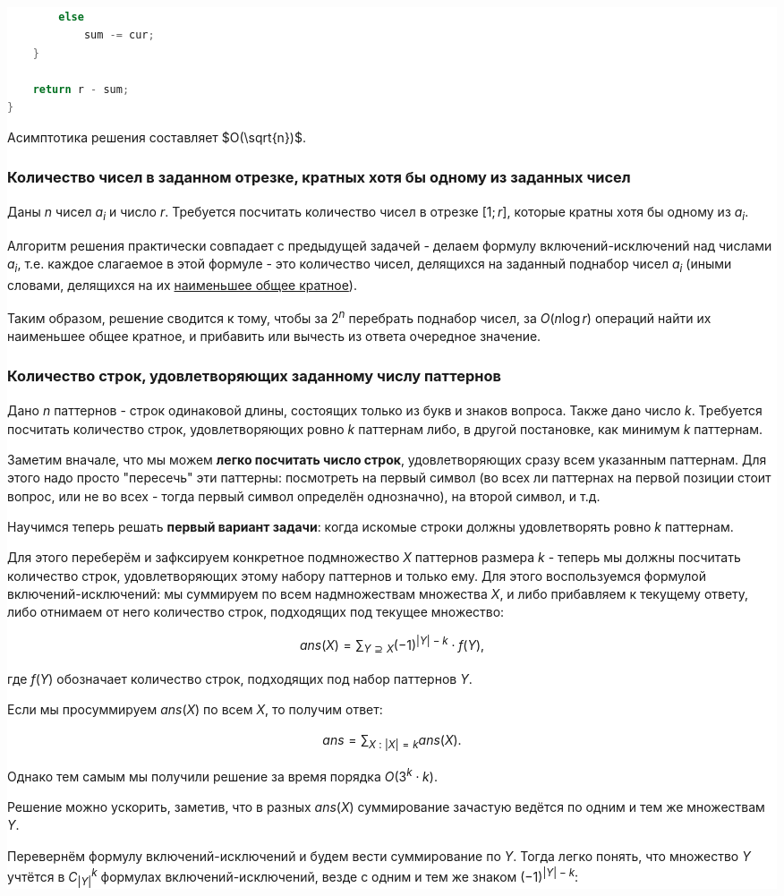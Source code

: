 ``` cpp
        else
            sum -= cur;
    }

    return r - sum;
}
```

Асимптотика решения составляет $O(\sqrt{n})$.

### Количество чисел в заданном отрезке, кратных хотя бы одному из заданных чисел

Даны $n$ чисел $a_i$ и число $r$. Требуется посчитать количество чисел в отрезке $[1; r]$, которые кратны хотя бы одному из $a_i$.

Алгоритм решения практически совпадает с предыдущей задачей - делаем формулу включений-исключений над числами $a_i$, т.е. каждое слагаемое в этой формуле - это количество чисел, делящихся на заданный поднабор чисел $a_i$ (иными словами, делящихся на их [наименьшее общее кратное](euclid_algorithm)).

Таким образом, решение сводится к тому, чтобы за $2^n$ перебрать поднабор чисел, за $O(n \log r)$ операций найти их наименьшее общее кратное, и прибавить или вычесть из ответа очередное значение.

### Количество строк, удовлетворяющих заданному числу паттернов

Дано $n$ паттернов - строк одинаковой длины, состоящих только из букв и знаков вопроса. Также дано число $k$. Требуется посчитать количество строк, удовлетворяющих ровно $k$ паттернам либо, в другой постановке, как минимум $k$ паттернам.

Заметим вначале, что мы можем **легко посчитать число строк**, удовлетворяющих сразу всем указанным паттернам. Для этого надо просто "пересечь" эти паттерны: посмотреть на первый символ (во всех ли паттернах на первой позиции стоит вопрос, или не во всех - тогда первый символ определён однозначно), на второй символ, и т.д.

Научимся теперь решать **первый вариант задачи**: когда искомые строки должны удовлетворять ровно $k$ паттернам.

Для этого переберём и зафксируем конкретное подмножество $X$ паттернов размера $k$ - теперь мы должны посчитать количество строк, удовлетворяющих этому набору паттернов и только ему. Для этого воспользуемся формулой включений-исключений: мы суммируем по всем надмножествам множества $X$, и либо прибавляем к текущему ответу, либо отнимаем от него количество строк, подходящих под текущее множество:

$$ ans(X) = \sum_{Y \supseteq X} (-1)^{|Y|-k} \cdot f(Y), $$

где $f(Y)$ обозначает количество строк, подходящих под набор паттернов $Y$.

Если мы просуммируем $ans(X)$ по всем $X$, то получим ответ:

$$ ans = \sum_{X ~ : ~ |X| = k} ans(X). $$

Однако тем самым мы получили решение за время порядка $O(3^k \cdot k)$.

Решение можно ускорить, заметив, что в разных $ans(X)$ суммирование зачастую ведётся по одним и тем же множествам $Y$.

Перевернём формулу включений-исключений и будем вести суммирование по $Y$. Тогда легко понять, что множество $Y$ учтётся в $C_{|Y|}^k$ формулах включений-исключений, везде с одним и тем же знаком $(-1)^{|Y|-k}$:
